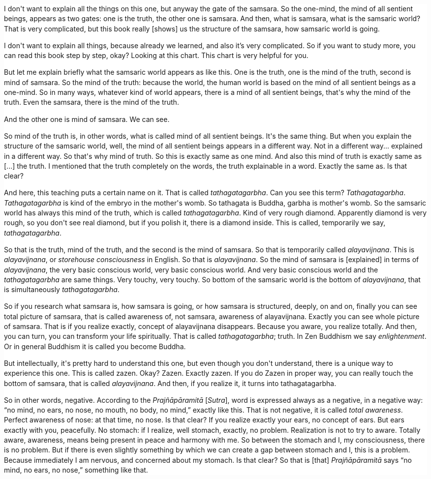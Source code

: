 I don't want to explain all the things on this one, but anyway the gate of the samsara. So the one-mind, the mind of all sentient beings, appears as two gates: one is the truth, the other one is samsara. And then, what is samsara, what is the samsaric world? That is very complicated, but this book really [shows] us the structure of the samsara, how samsaric world is going. 

I don't want to explain all things, because already we learned, and also it’s very complicated. So if you want to study more, you can read this book step by step, okay? Looking at this chart. This chart is very helpful for you.

But let me explain briefly what the samsaric world appears as like this. One is the truth, one is the mind of the truth, second is mind of samsara. So the mind of the truth: because the world, the human world is based on the mind of all sentient beings as a one-mind. So in many ways, whatever kind of world appears, there is a mind of all sentient beings, that's why the mind of the truth. Even the samsara, there is the mind of the truth. 

And the other one is mind of samsara. We can see. 

So mind of the truth is, in other words, what is called mind of all sentient beings. It's the same thing. But when you explain the structure of the samsaric world, well, the mind of all sentient beings appears in a different way. Not in a different way... explained in a different way. So that's why mind of truth. So this is exactly same as one mind. And also this mind of truth is exactly same as [...] the truth. I mentioned that the truth completely on the words, the truth explainable in a word. Exactly the same as. Is that clear? 

And here, this teaching puts a certain name on it. That is called *tathagatagarbha*. Can you see this term? *Tathagatagarbha*. *Tathagatagarbha* is kind of the embryo in the mother's womb. So tathagata is Buddha, garbha is mother's womb. So the samsaric world has always this mind of the truth, which is called *tathagatagarbha*. Kind of very rough diamond. Apparently diamond is very rough, so you don't see real diamond, but if you polish it, there is a diamond inside. This is called, temporarily we say, *tathagatagarbha*.

So that is the truth, mind of the truth, and the second is the mind of samsara. So that is temporarily called *alayavijnana*. This is *alayavijnana*, or *storehouse consciousness* in English. So that is *alayavijnana*. So the mind of samsara is [explained] in terms of *alayavijnana*, the very basic conscious world, very basic conscious world. And very basic conscious world and the *tathagatagarbha* are same things. Very touchy, very touchy. So bottom of the samsaric world is the bottom of *alayavijnana*, that is simultaneously *tathagatagarbha*. 

So if you research what samsara is, how samsara is going, or how samsara is structured, deeply, on and on, finally you can see total picture of samsara, that is called awareness of, not samsara, awareness of alayavijnana. Exactly you can see whole picture of samsara. That is if you realize exactly, concept of alayavijnana disappears. Because you aware, you realize totally. And then, you can turn, you can transform your life spiritually. That is called *tathagatagarbha*; truth. In Zen Buddhism we say *enlightenment*. Or in general Buddhism it is called you become Buddha. 

But intellectually, it's pretty hard to understand this one, but even though you don't understand, there is a unique way to experience this one. This is called zazen. Okay? Zazen. Exactly zazen. If you do Zazen in proper way, you can really touch the bottom of samsara, that is called *alayavijnana*. And then, if you realize it, it turns into tathagatagarbha. 

So in other words, negative. According to the *Prajñāpāramitā* [*Sutra*], word is expressed always as a negative, in a negative way: “no mind, no ears, no nose, no mouth, no body, no mind,” exactly like this. That is not negative, it is called *total awareness*. Perfect awareness of nose: at that time, no nose. Is that clear? If you realize exactly your ears, no concept of ears. But ears exactly with you, peacefully. No stomach: if I realize, well stomach, exactly, no problem. Realization is not to try to aware. Totally aware, awareness, means being present in peace and harmony with me. So between the stomach and I, my consciousness, there is no problem. But if there is even slightly something by which we can create a gap between stomach and I, this is a problem. Because immediately I am nervous, and concerned about my stomach. Is that clear? So that is [that] *Prajñāpāramitā* says “no mind, no ears, no nose,” something like that. 
